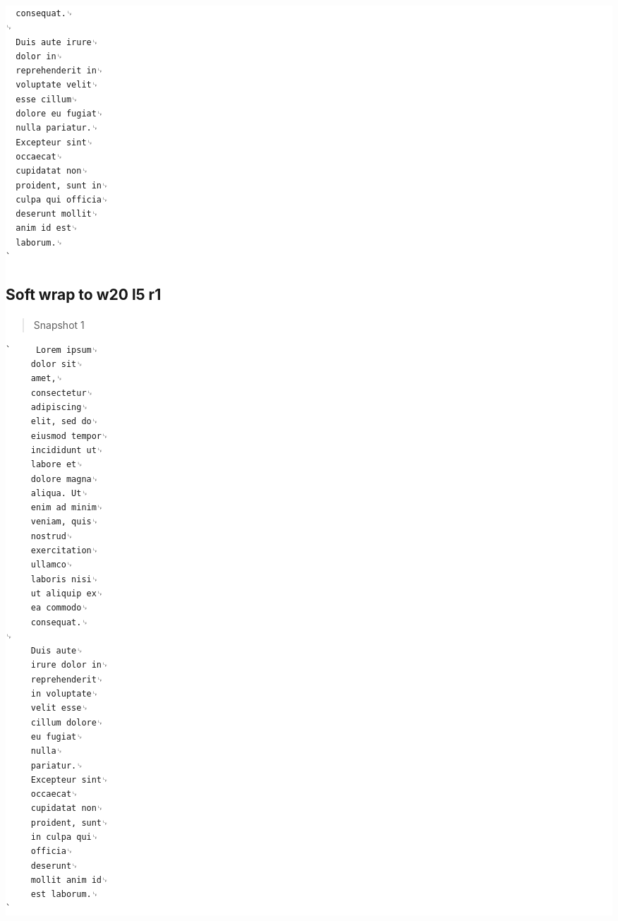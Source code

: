       consequat.␊
    ␊
      Duis aute irure␊
      dolor in␊
      reprehenderit in␊
      voluptate velit␊
      esse cillum␊
      dolore eu fugiat␊
      nulla pariatur.␊
      Excepteur sint␊
      occaecat␊
      cupidatat non␊
      proident, sunt in␊
      culpa qui officia␊
      deserunt mollit␊
      anim id est␊
      laborum.␊
    `

## Soft wrap to w20 l5 r1

> Snapshot 1

    `     Lorem ipsum␊
         dolor sit␊
         amet,␊
         consectetur␊
         adipiscing␊
         elit, sed do␊
         eiusmod tempor␊
         incididunt ut␊
         labore et␊
         dolore magna␊
         aliqua. Ut␊
         enim ad minim␊
         veniam, quis␊
         nostrud␊
         exercitation␊
         ullamco␊
         laboris nisi␊
         ut aliquip ex␊
         ea commodo␊
         consequat.␊
    ␊
         Duis aute␊
         irure dolor in␊
         reprehenderit␊
         in voluptate␊
         velit esse␊
         cillum dolore␊
         eu fugiat␊
         nulla␊
         pariatur.␊
         Excepteur sint␊
         occaecat␊
         cupidatat non␊
         proident, sunt␊
         in culpa qui␊
         officia␊
         deserunt␊
         mollit anim id␊
         est laborum.␊
    `
